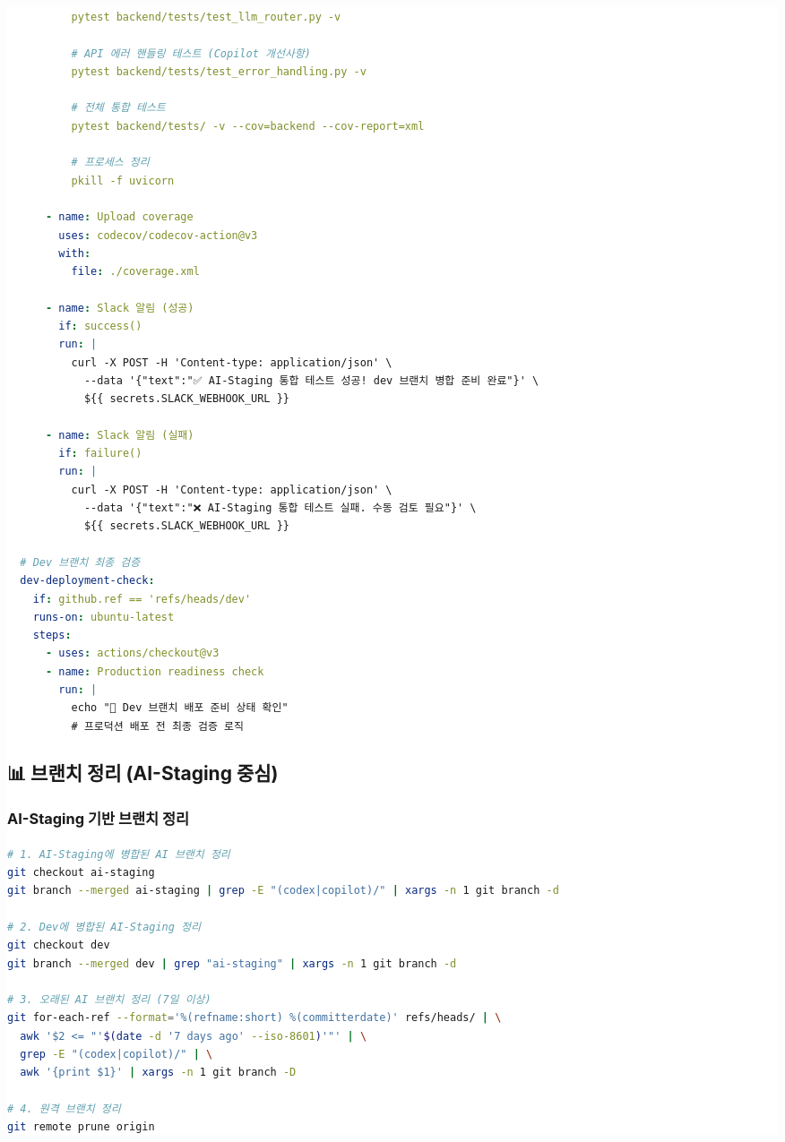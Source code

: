 ```yaml
          pytest backend/tests/test_llm_router.py -v
          
          # API 에러 핸들링 테스트 (Copilot 개선사항)
          pytest backend/tests/test_error_handling.py -v
          
          # 전체 통합 테스트
          pytest backend/tests/ -v --cov=backend --cov-report=xml
          
          # 프로세스 정리
          pkill -f uvicorn
      
      - name: Upload coverage
        uses: codecov/codecov-action@v3
        with:
          file: ./coverage.xml
      
      - name: Slack 알림 (성공)
        if: success()
        run: |
          curl -X POST -H 'Content-type: application/json' \
            --data '{"text":"✅ AI-Staging 통합 테스트 성공! dev 브랜치 병합 준비 완료"}' \
            ${{ secrets.SLACK_WEBHOOK_URL }}
      
      - name: Slack 알림 (실패)
        if: failure()
        run: |
          curl -X POST -H 'Content-type: application/json' \
            --data '{"text":"❌ AI-Staging 통합 테스트 실패. 수동 검토 필요"}' \
            ${{ secrets.SLACK_WEBHOOK_URL }}

  # Dev 브랜치 최종 검증
  dev-deployment-check:
    if: github.ref == 'refs/heads/dev'
    runs-on: ubuntu-latest
    steps:
      - uses: actions/checkout@v3
      - name: Production readiness check
        run: |
          echo "🚀 Dev 브랜치 배포 준비 상태 확인"
          # 프로덕션 배포 전 최종 검증 로직
```

## 📊 브랜치 정리 (AI-Staging 중심)

### AI-Staging 기반 브랜치 정리
```bash
# 1. AI-Staging에 병합된 AI 브랜치 정리
git checkout ai-staging
git branch --merged ai-staging | grep -E "(codex|copilot)/" | xargs -n 1 git branch -d

# 2. Dev에 병합된 AI-Staging 정리
git checkout dev  
git branch --merged dev | grep "ai-staging" | xargs -n 1 git branch -d

# 3. 오래된 AI 브랜치 정리 (7일 이상)
git for-each-ref --format='%(refname:short) %(committerdate)' refs/heads/ | \
  awk '$2 <= "'$(date -d '7 days ago' --iso-8601)'"' | \
  grep -E "(codex|copilot)/" | \
  awk '{print $1}' | xargs -n 1 git branch -D

# 4. 원격 브랜치 정리
git remote prune origin
```